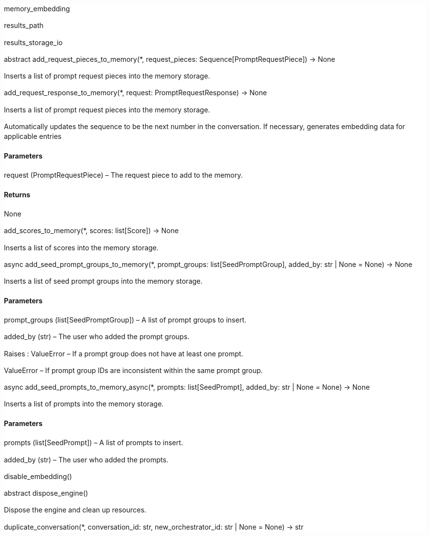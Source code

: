 memory_embedding

results_path

results_storage_io

abstract add_request_pieces_to_memory(*, request_pieces: Sequence[PromptRequestPiece]) → None

Inserts a list of prompt request pieces into the memory storage.

add_request_response_to_memory(*, request: PromptRequestResponse) → None

Inserts a list of prompt request pieces into the memory storage.

Automatically updates the sequence to be the next number in the conversation. If necessary, generates embedding data for applicable entries

#### Parameters
request (PromptRequestPiece) – The request piece to add to the memory.

#### Returns
None

add_scores_to_memory(*, scores: list[Score]) → None

Inserts a list of scores into the memory storage.

async add_seed_prompt_groups_to_memory(*, prompt_groups: list[SeedPromptGroup], added_by: str | None = None) → None

Inserts a list of seed prompt groups into the memory storage.

#### Parameters
prompt_groups (list[SeedPromptGroup]) – A list of prompt groups to insert.

added_by (str) – The user who added the prompt groups.

Raises
:
ValueError – If a prompt group does not have at least one prompt.

ValueError – If prompt group IDs are inconsistent within the same prompt group.

async add_seed_prompts_to_memory_async(*, prompts: list[SeedPrompt], added_by: str | None = None) → None

Inserts a list of prompts into the memory storage.

#### Parameters
prompts (list[SeedPrompt]) – A list of prompts to insert.

added_by (str) – The user who added the prompts.

disable_embedding()

abstract dispose_engine()

Dispose the engine and clean up resources.

duplicate_conversation(*, conversation_id: str, new_orchestrator_id: str | None = None) → str
